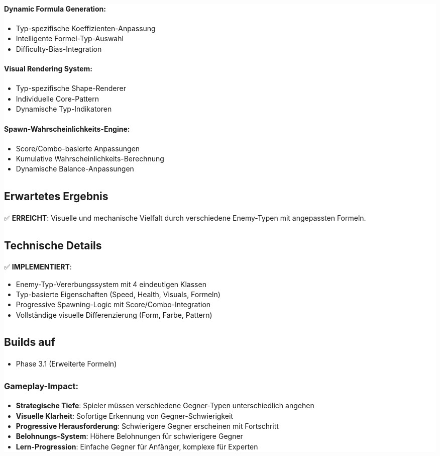 #### **Dynamic Formula Generation**:
- Typ-spezifische Koeffizienten-Anpassung
- Intelligente Formel-Typ-Auswahl
- Difficulty-Bias-Integration

#### **Visual Rendering System**:
- Typ-spezifische Shape-Renderer
- Individuelle Core-Pattern
- Dynamische Typ-Indikatoren

#### **Spawn-Wahrscheinlichkeits-Engine**:
- Score/Combo-basierte Anpassungen
- Kumulative Wahrscheinlichkeits-Berechnung
- Dynamische Balance-Anpassungen

## Erwartetes Ergebnis
✅ **ERREICHT**: Visuelle und mechanische Vielfalt durch verschiedene Enemy-Typen mit angepassten Formeln.

## Technische Details
✅ **IMPLEMENTIERT**:
- Enemy-Typ-Vererbungssystem mit 4 eindeutigen Klassen
- Typ-basierte Eigenschaften (Speed, Health, Visuals, Formeln)
- Progressive Spawning-Logic mit Score/Combo-Integration
- Vollständige visuelle Differenzierung (Form, Farbe, Pattern)

## Builds auf
- Phase 3.1 (Erweiterte Formeln)

### Gameplay-Impact:
- **Strategische Tiefe**: Spieler müssen verschiedene Gegner-Typen unterschiedlich angehen
- **Visuelle Klarheit**: Sofortige Erkennung von Gegner-Schwierigkeit
- **Progressive Herausforderung**: Schwierigere Gegner erscheinen mit Fortschritt
- **Belohnungs-System**: Höhere Belohnungen für schwierigere Gegner
- **Lern-Progression**: Einfache Gegner für Anfänger, komplexe für Experten


